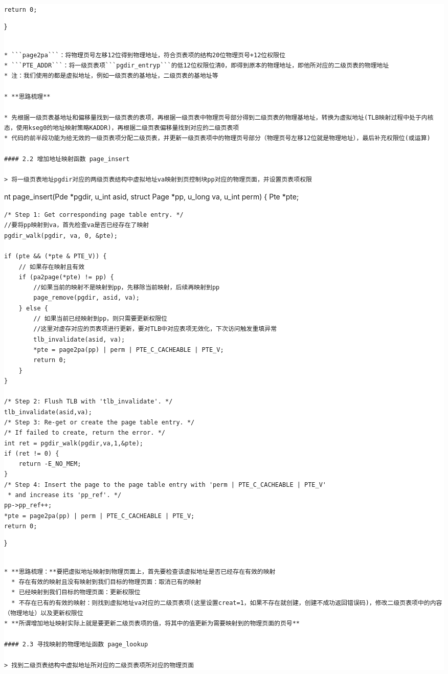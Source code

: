   	return 0;
  }
  ```

  * ```page2pa```：将物理页号左移12位得到物理地址，符合页表项的结构20位物理页号+12位权限位
  * ```PTE_ADDR```：将一级页表项```pgdir_entryp```的低12位权限位清0，即得到原本的物理地址，即他所对应的二级页表的物理地址
  * 注：我们使用的都是虚拟地址，例如一级页表的基地址，二级页表的基地址等

* **思路梳理**

  * 先根据一级页表基地址和偏移量找到一级页表的表项，再根据一级页表中物理页号部分得到二级页表的物理基地址，转换为虚拟地址(TLB映射过程中处于内核态，使用kseg0的地址映射策略KADDR)，再根据二级页表偏移量找到对应的二级页表项
  * 代码的前半段功能为给无效的一级页表项分配二级页表，并更新一级页表项中的物理页号部分（物理页号左移12位就是物理地址），最后补充权限位(或运算)

#### 2.2 增加地址映射函数 page_insert

> 将一级页表地址pgdir对应的两级页表结构中虚拟地址va映射到页控制块pp对应的物理页面，并设置页表项权限

```
nt page_insert(Pde *pgdir, u_int asid, struct Page *pp, u_long va, u_int perm) {
	Pte *pte;

	/* Step 1: Get corresponding page table entry. */
	//要将pp映射到va，首先检查va是否已经存在了映射
	pgdir_walk(pgdir, va, 0, &pte);

	if (pte && (*pte & PTE_V)) {
		// 如果存在映射且有效 
		if (pa2page(*pte) != pp) {
			//如果当前的映射不是映射到pp，先移除当前映射，后续再映射到pp
			page_remove(pgdir, asid, va);
		} else {
			// 如果当前已经映射到pp，则只需要更新权限位
			//这里对虚存对应的页表项进行更新，要对TLB中对应表项无效化，下次访问触发重填异常
			tlb_invalidate(asid, va);
			*pte = page2pa(pp) | perm | PTE_C_CACHEABLE | PTE_V;
			return 0;
		}
	}

	/* Step 2: Flush TLB with 'tlb_invalidate'. */
	tlb_invalidate(asid,va);
	/* Step 3: Re-get or create the page table entry. */
	/* If failed to create, return the error. */
	int ret = pgdir_walk(pgdir,va,1,&pte);
	if (ret != 0) {
		return -E_NO_MEM;
	} 
	/* Step 4: Insert the page to the page table entry with 'perm | PTE_C_CACHEABLE | PTE_V'
	 * and increase its 'pp_ref'. */
	pp->pp_ref++;
	*pte = page2pa(pp) | perm | PTE_C_CACHEABLE | PTE_V;
	return 0;
}
```

* **思路梳理：**要把虚拟地址映射到物理页面上，首先要检查该虚拟地址是否已经存在有效的映射
  * 存在有效的映射且没有映射到我们目标的物理页面：取消已有的映射
  * 已经映射到我们目标的物理页面：更新权限位
  * 不存在已有的有效的映射：则找到虚拟地址va对应的二级页表项(这里设置creat=1，如果不存在就创建，创建不成功返回错误码)，修改二级页表项中的内容（物理地址）以及更新权限位
* **所谓增加地址映射实际上就是要更新二级页表项的值，将其中的值更新为需要映射到的物理页面的页号**

#### 2.3 寻找映射的物理地址函数 page_lookup

> 找到二级页表结构中虚拟地址所对应的二级页表项所对应的物理页面
```